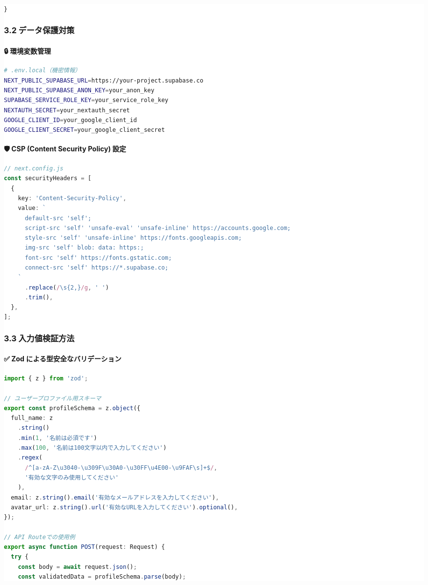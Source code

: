 ```typescript
}
```

### 3.2 データ保護対策

#### 🔒 環境変数管理

```bash
# .env.local（機密情報）
NEXT_PUBLIC_SUPABASE_URL=https://your-project.supabase.co
NEXT_PUBLIC_SUPABASE_ANON_KEY=your_anon_key
SUPABASE_SERVICE_ROLE_KEY=your_service_role_key
NEXTAUTH_SECRET=your_nextauth_secret
GOOGLE_CLIENT_ID=your_google_client_id
GOOGLE_CLIENT_SECRET=your_google_client_secret
```

#### 🛡️ CSP (Content Security Policy) 設定

```typescript
// next.config.js
const securityHeaders = [
  {
    key: 'Content-Security-Policy',
    value: `
      default-src 'self';
      script-src 'self' 'unsafe-eval' 'unsafe-inline' https://accounts.google.com;
      style-src 'self' 'unsafe-inline' https://fonts.googleapis.com;
      img-src 'self' blob: data: https:;
      font-src 'self' https://fonts.gstatic.com;
      connect-src 'self' https://*.supabase.co;
    `
      .replace(/\s{2,}/g, ' ')
      .trim(),
  },
];
```

### 3.3 入力値検証方法

#### ✅ Zod による型安全なバリデーション

```typescript
import { z } from 'zod';

// ユーザープロファイル用スキーマ
export const profileSchema = z.object({
  full_name: z
    .string()
    .min(1, '名前は必須です')
    .max(100, '名前は100文字以内で入力してください')
    .regex(
      /^[a-zA-Z\u3040-\u309F\u30A0-\u30FF\u4E00-\u9FAF\s]+$/,
      '有効な文字のみ使用してください'
    ),
  email: z.string().email('有効なメールアドレスを入力してください'),
  avatar_url: z.string().url('有効なURLを入力してください').optional(),
});

// API Routeでの使用例
export async function POST(request: Request) {
  try {
    const body = await request.json();
    const validatedData = profileSchema.parse(body);

```